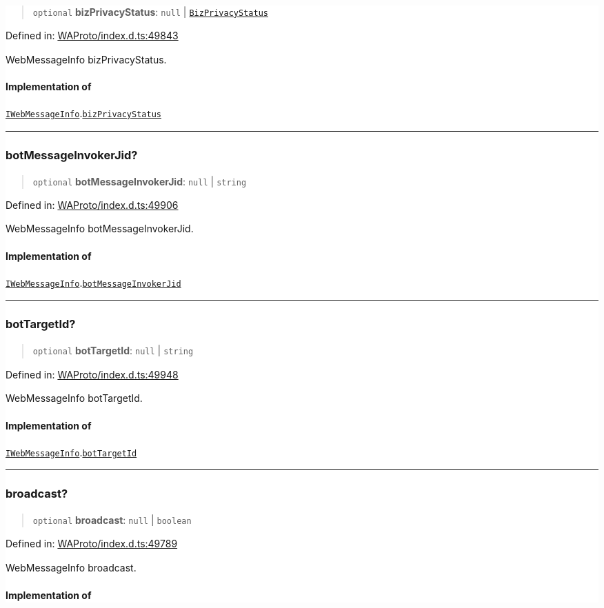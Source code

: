 > `optional` **bizPrivacyStatus**: `null` \| [`BizPrivacyStatus`](../namespaces/WebMessageInfo/enumerations/BizPrivacyStatus.md)

Defined in: [WAProto/index.d.ts:49843](https://github.com/Fokusdotid/Baileys/blob/4cdf75fe48f9b13e8084d341633612ce49e934bd/WAProto/index.d.ts#L49843)

WebMessageInfo bizPrivacyStatus.

#### Implementation of

[`IWebMessageInfo`](../interfaces/IWebMessageInfo.md).[`bizPrivacyStatus`](../interfaces/IWebMessageInfo.md#bizprivacystatus)

***

### botMessageInvokerJid?

> `optional` **botMessageInvokerJid**: `null` \| `string`

Defined in: [WAProto/index.d.ts:49906](https://github.com/Fokusdotid/Baileys/blob/4cdf75fe48f9b13e8084d341633612ce49e934bd/WAProto/index.d.ts#L49906)

WebMessageInfo botMessageInvokerJid.

#### Implementation of

[`IWebMessageInfo`](../interfaces/IWebMessageInfo.md).[`botMessageInvokerJid`](../interfaces/IWebMessageInfo.md#botmessageinvokerjid)

***

### botTargetId?

> `optional` **botTargetId**: `null` \| `string`

Defined in: [WAProto/index.d.ts:49948](https://github.com/Fokusdotid/Baileys/blob/4cdf75fe48f9b13e8084d341633612ce49e934bd/WAProto/index.d.ts#L49948)

WebMessageInfo botTargetId.

#### Implementation of

[`IWebMessageInfo`](../interfaces/IWebMessageInfo.md).[`botTargetId`](../interfaces/IWebMessageInfo.md#bottargetid)

***

### broadcast?

> `optional` **broadcast**: `null` \| `boolean`

Defined in: [WAProto/index.d.ts:49789](https://github.com/Fokusdotid/Baileys/blob/4cdf75fe48f9b13e8084d341633612ce49e934bd/WAProto/index.d.ts#L49789)

WebMessageInfo broadcast.

#### Implementation of
